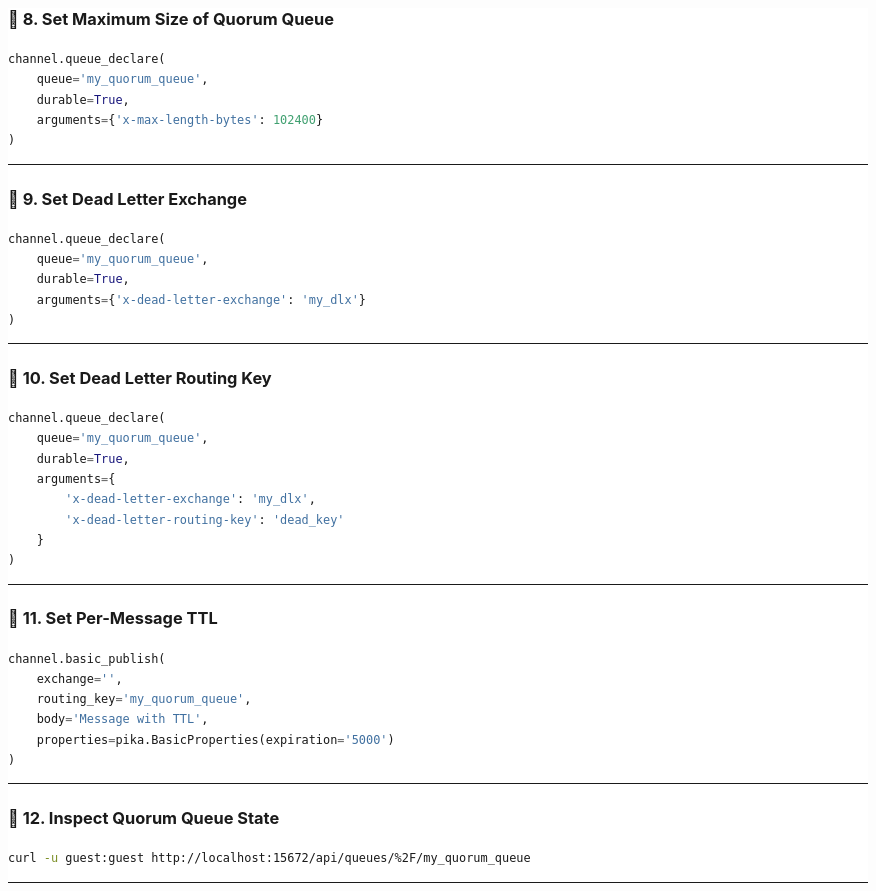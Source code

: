 
### 📌 **8. Set Maximum Size of Quorum Queue**
```python
channel.queue_declare(
    queue='my_quorum_queue',
    durable=True,
    arguments={'x-max-length-bytes': 102400}
)
```

---

### 📌 **9. Set Dead Letter Exchange**
```python
channel.queue_declare(
    queue='my_quorum_queue',
    durable=True,
    arguments={'x-dead-letter-exchange': 'my_dlx'}
)
```

---

### 📌 **10. Set Dead Letter Routing Key**
```python
channel.queue_declare(
    queue='my_quorum_queue',
    durable=True,
    arguments={
        'x-dead-letter-exchange': 'my_dlx',
        'x-dead-letter-routing-key': 'dead_key'
    }
)
```

---

### 📌 **11. Set Per-Message TTL**
```python
channel.basic_publish(
    exchange='',
    routing_key='my_quorum_queue',
    body='Message with TTL',
    properties=pika.BasicProperties(expiration='5000')
)
```

---

### 📌 **12. Inspect Quorum Queue State**
```bash
curl -u guest:guest http://localhost:15672/api/queues/%2F/my_quorum_queue
```

---